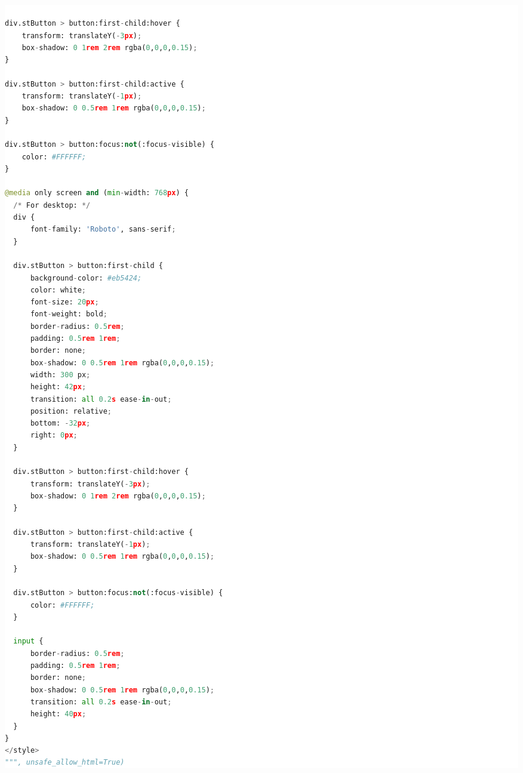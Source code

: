 ```python

div.stButton > button:first-child:hover {
    transform: translateY(-3px);
    box-shadow: 0 1rem 2rem rgba(0,0,0,0.15);
}

div.stButton > button:first-child:active {
    transform: translateY(-1px);
    box-shadow: 0 0.5rem 1rem rgba(0,0,0,0.15);
}

div.stButton > button:focus:not(:focus-visible) {
    color: #FFFFFF;
}

@media only screen and (min-width: 768px) {
  /* For desktop: */
  div {
      font-family: 'Roboto', sans-serif;
  }

  div.stButton > button:first-child {
      background-color: #eb5424;
      color: white;
      font-size: 20px;
      font-weight: bold;
      border-radius: 0.5rem;
      padding: 0.5rem 1rem;
      border: none;
      box-shadow: 0 0.5rem 1rem rgba(0,0,0,0.15);
      width: 300 px;
      height: 42px;
      transition: all 0.2s ease-in-out;
      position: relative;
      bottom: -32px;
      right: 0px;
  } 

  div.stButton > button:first-child:hover {
      transform: translateY(-3px);
      box-shadow: 0 1rem 2rem rgba(0,0,0,0.15);
  }

  div.stButton > button:first-child:active {
      transform: translateY(-1px);
      box-shadow: 0 0.5rem 1rem rgba(0,0,0,0.15);
  }

  div.stButton > button:focus:not(:focus-visible) {
      color: #FFFFFF;
  }

  input {
      border-radius: 0.5rem;
      padding: 0.5rem 1rem;
      border: none;
      box-shadow: 0 0.5rem 1rem rgba(0,0,0,0.15);
      transition: all 0.2s ease-in-out;
      height: 40px;
  }
}
</style>
""", unsafe_allow_html=True)
```